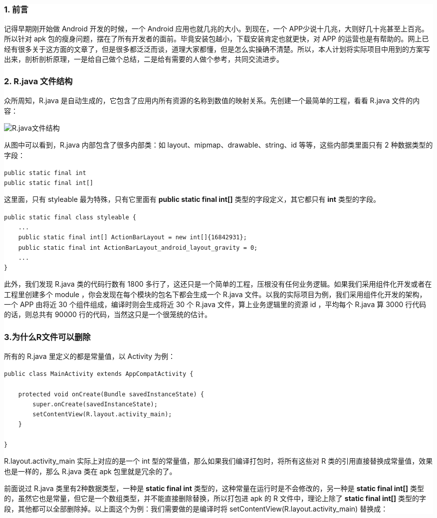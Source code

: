 ### 1. 前言

记得早期刚开始做 Android 开发的时候，一个 Android 应用也就几兆的大小。到现在，一个 APP少说十几兆，大则好几十兆甚至上百兆。所以针对 apk 包的瘦身问题，摆在了所有开发者的面前。毕竟安装包越小，下载安装肯定也就更快，对 APP 的运营也是有帮助的。网上已经有很多关于这方面的文章了，但是很多都泛泛而谈，道理大家都懂，但是怎么实操确不清楚。所以，本人计划将实际项目中用到的方案写出来，剖析剖析原理，一是给自己做个总结，二是给有需要的人做个参考，共同交流进步。

### 2. R.java 文件结构

众所周知，R.java 是自动生成的，它包含了应用内所有资源的名称到数值的映射关系。先创建一个最简单的工程，看看 R.java 文件的内容：

![R.java文件结构](https://upload-images.jianshu.io/upload_images/5955727-556ac6afce8e0d8c.jpg?imageMogr2/auto-orient/strip%7CimageView2/2/w/1240)

从图中可以看到，R.java 内部包含了很多内部类：如 layout、mipmap、drawable、string、id 等等，这些内部类里面只有 2 种数据类型的字段：

```
public static final int 
public static final int[]
```

这里面，只有 styleable 最为特殊，只有它里面有 **public static final int[]** 类型的字段定义，其它都只有 **int** 类型的字段。

```
public static final class styleable {
	...
	public static final int[] ActionBarLayout = new int[]{16842931};
	public static final int ActionBarLayout_android_layout_gravity = 0;
	...
}

```

此外，我们发现 R.java 类的代码行数有 1800 多行了，这还只是一个简单的工程，压根没有任何业务逻辑。如果我们采用组件化开发或者在工程里创建多个 module ，你会发现在每个模块的包名下都会生成一个 R.java 文件。以我的实际项目为例，我们采用组件化开发的架构，一个 APP 由将近 30 个组件组成，编译时则会生成将近 30 个 R.java 文件，算上业务逻辑里的资源 id ，平均每个 R.java 算 3000 行代码的话，则总共有 90000 行的代码，当然这只是一个很笼统的估计。

### 3.为什么R文件可以删除
所有的 R.java 里定义的都是常量值，以 Activity 为例：

```
public class MainActivity extends AppCompatActivity {

	protected void onCreate(Bundle savedInstanceState) {
	    super.onCreate(savedInstanceState);
	    setContentView(R.layout.activity_main);
	}
	
}
```

R.layout.activity_main 实际上对应的是一个 int 型的常量值，那么如果我们编译打包时，将所有这些对 R 类的引用直接替换成常量值，效果也是一样的，那么 R.java 类在 apk 包里就是冗余的了。

前面说过 R.java 类里有2种数据类型，一种是 **static final int** 类型的，这种常量在运行时是不会修改的，另一种是 **static final int[]** 类型的，虽然它也是常量，但它是一个数组类型，并不能直接删除替换，所以打包进 apk 的 R 文件中，理论上除了 **static final int[]** 类型的字段，其他都可以全部删除掉。以上面这个为例：我们需要做的是编译时将 setContentView(R.layout.activity_main) 替换成：
